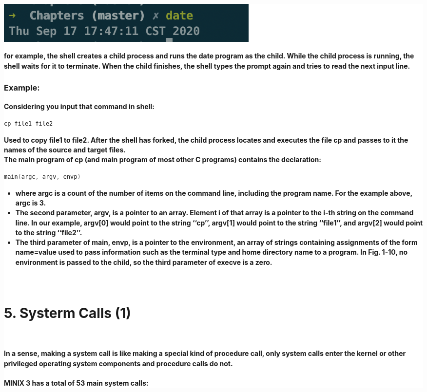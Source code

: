 ![zshdate](Sources/date.png)<br>

**for example, the shell creates a child process and runs the date program as the child. While the child process is running, the shell waits for it to terminate. When the child finishes, the shell types the prompt again and tries to read the next input line.**<br>

### Example:
**Considering you input that command in shell:**<br>
```shell
cp file1 file2
```
**Used to copy file1 to file2. After the shell has forked, the child process locates and executes the file cp and passes to it the names of the source and target files.**<br>
**The main program of cp (and main program of most other C programs) contains the declaration:**
```c
main(argc, argv, envp)
```
* **where argc is a count of the number of items on the command line, including the program name. For the example above, argc is 3.**
* **The second parameter, argv, is a pointer to an array. Element i of that array is a pointer to the i-th string on the command line. In our example, argv[0] would point to the string ‘‘cp’’, argv[1] would point to the string ‘‘file1’’, and argv[2] would point to the string ‘‘file2’’.**
* **The third parameter of main, envp, is a pointer to the environment, an array of strings containing assignments of the form name=value used to pass information such as the terminal type and home directory name to a program. In Fig. 1-10, no environment is passed to the child, so the third parameter of execve is a zero.**

<br>

# 5. Systerm Calls (1)

<br>

**In a sense, making a system call is like making a special kind of procedure call, only system calls enter the kernel or other privileged operating system components and procedure calls do not.**
<br><br>
**MINIX 3 has a total of 53 main system calls:**<br>